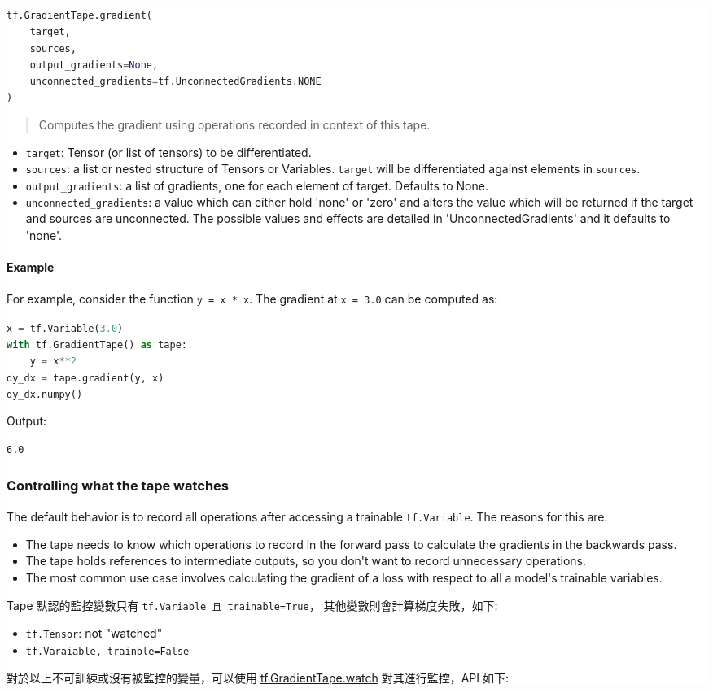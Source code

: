 ```python
tf.GradientTape.gradient(
    target,
    sources,
    output_gradients=None,
    unconnected_gradients=tf.UnconnectedGradients.NONE
)
```

> Computes the gradient using operations recorded in context of this tape.
>
   - `target`: Tensor (or list of tensors) to be differentiated.
   - `sources`: a list or nested structure of Tensors or Variables. `target` will be differentiated against elements in `sources`.
   - `output_gradients`: a list of gradients, one for each element of target. Defaults to None.
   - `unconnected_gradients`: a value which can either hold 'none' or 'zero' and alters the value which will be returned if the target and sources are unconnected. The possible values and effects are detailed in 'UnconnectedGradients' and it defaults to 'none'.

#### Example

For example, consider the function `y = x * x`. The gradient at `x = 3.0` can be computed as:

```python
x = tf.Variable(3.0)
with tf.GradientTape() as tape:
    y = x**2
dy_dx = tape.gradient(y, x)
dy_dx.numpy()
```

Output:

```sh
6.0
```

### Controlling what the tape watches

The default behavior is to record all operations after accessing a trainable `tf.Variable`. The reasons for this are:

- The tape needs to know which operations to record in the forward pass to calculate the gradients in the backwards pass.
- The tape holds references to intermediate outputs, so you don't want to record unnecessary operations.
- The most common use case involves calculating the gradient of a loss with respect to all a model's trainable variables.

Tape 默認的監控變數只有 `tf.Variable 且 trainable=True`，
其他變數則會計算梯度失敗，如下:

- `tf.Tensor`: not "watched"
- `tf.Varaiable, trainble=False`

對於以上不可訓練或沒有被監控的變量，可以使用 [tf.GradientTape.watch](https://www.tensorflow.org/api_docs/python/tf/GradientTape?hl=zh-tw#watch) 對其進行監控，API 如下:

